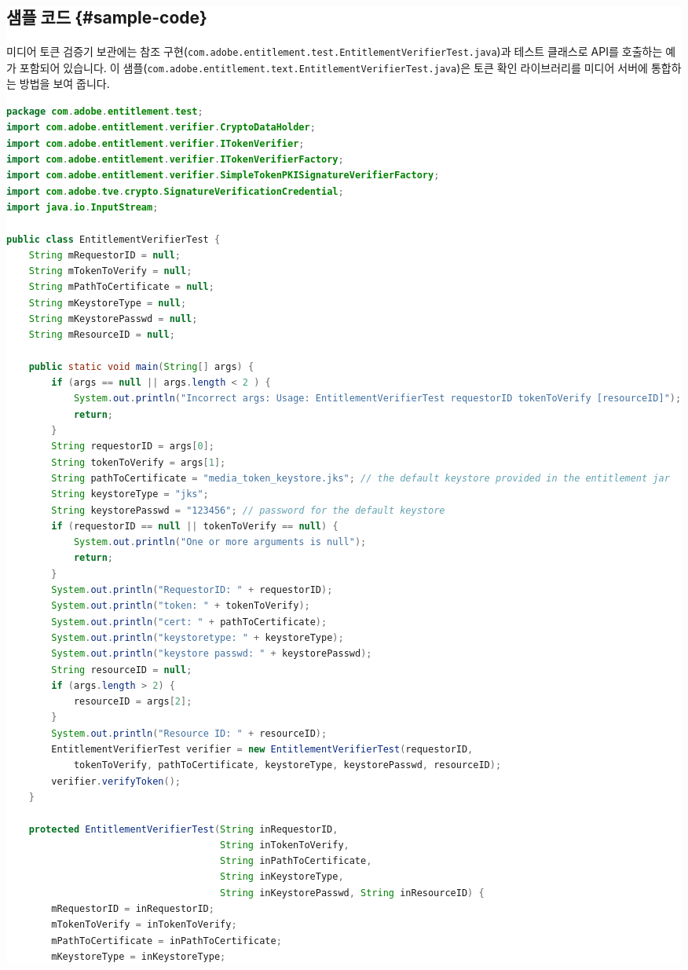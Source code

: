## 샘플 코드 {#sample-code}

미디어 토큰 검증기 보관에는 참조 구현(`com.adobe.entitlement.test.EntitlementVerifierTest.java`)과 테스트 클래스로 API를 호출하는 예가 포함되어 있습니다. 이 샘플(`com.adobe.entitlement.text.EntitlementVerifierTest.java`)은 토큰 확인 라이브러리를 미디어 서버에 통합하는 방법을 보여 줍니다.


```Java
package com.adobe.entitlement.test; 
import com.adobe.entitlement.verifier.CryptoDataHolder;
import com.adobe.entitlement.verifier.ITokenVerifier;
import com.adobe.entitlement.verifier.ITokenVerifierFactory;
import com.adobe.entitlement.verifier.SimpleTokenPKISignatureVerifierFactory;
import com.adobe.tve.crypto.SignatureVerificationCredential; 
import java.io.InputStream; 

public class EntitlementVerifierTest { 
    String mRequestorID = null;
    String mTokenToVerify = null;
    String mPathToCertificate = null;
    String mKeystoreType = null;
    String mKeystorePasswd = null;
    String mResourceID = null;

    public static void main(String[] args) { 
        if (args == null || args.length < 2 ) {
            System.out.println("Incorrect args: Usage: EntitlementVerifierTest requestorID tokenToVerify [resourceID]");
            return;
        } 
        String requestorID = args[0];
        String tokenToVerify = args[1];
        String pathToCertificate = "media_token_keystore.jks"; // the default keystore provided in the entitlement jar 
        String keystoreType = "jks";
        String keystorePasswd = "123456"; // password for the default keystore 
        if (requestorID == null || tokenToVerify == null) {
            System.out.println("One or more arguments is null");
            return;
        } 
        System.out.println("RequestorID: " + requestorID);
        System.out.println("token: " + tokenToVerify);
        System.out.println("cert: " + pathToCertificate);
        System.out.println("keystoretype: " + keystoreType);
        System.out.println("keystore passwd: " + keystorePasswd);
        String resourceID = null;
        if (args.length > 2) {
            resourceID = args[2];
        }
        System.out.println("Resource ID: " + resourceID);
        EntitlementVerifierTest verifier = new EntitlementVerifierTest(requestorID,
            tokenToVerify, pathToCertificate, keystoreType, keystorePasswd, resourceID);
        verifier.verifyToken();
    } 

    protected EntitlementVerifierTest(String inRequestorID,
                                      String inTokenToVerify,
                                      String inPathToCertificate,
                                      String inKeystoreType,
                                      String inKeystorePasswd, String inResourceID) {
        mRequestorID = inRequestorID;
        mTokenToVerify = inTokenToVerify;
        mPathToCertificate = inPathToCertificate;
        mKeystoreType = inKeystoreType;
```